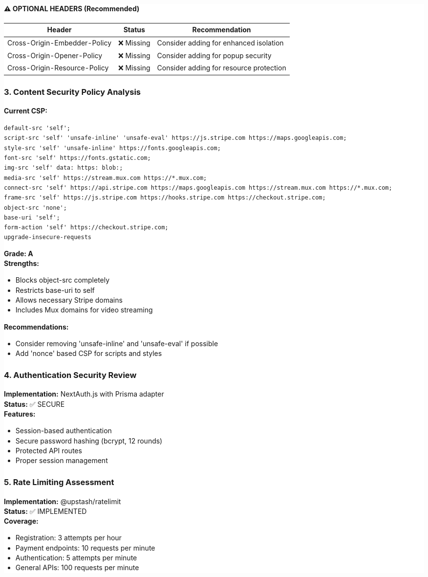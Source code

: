 #### ⚠️ OPTIONAL HEADERS (Recommended)

| Header | Status | Recommendation |
|--------|--------|----------------|
| Cross-Origin-Embedder-Policy | ❌ Missing | Consider adding for enhanced isolation |
| Cross-Origin-Opener-Policy | ❌ Missing | Consider adding for popup security |
| Cross-Origin-Resource-Policy | ❌ Missing | Consider adding for resource protection |

### 3. Content Security Policy Analysis

**Current CSP:**
```
default-src 'self'; 
script-src 'self' 'unsafe-inline' 'unsafe-eval' https://js.stripe.com https://maps.googleapis.com; 
style-src 'self' 'unsafe-inline' https://fonts.googleapis.com; 
font-src 'self' https://fonts.gstatic.com; 
img-src 'self' data: https: blob:; 
media-src 'self' https://stream.mux.com https://*.mux.com; 
connect-src 'self' https://api.stripe.com https://maps.googleapis.com https://stream.mux.com https://*.mux.com; 
frame-src 'self' https://js.stripe.com https://hooks.stripe.com https://checkout.stripe.com; 
object-src 'none'; 
base-uri 'self'; 
form-action 'self' https://checkout.stripe.com; 
upgrade-insecure-requests
```

**Grade: A**  
**Strengths:**
- Blocks object-src completely
- Restricts base-uri to self
- Allows necessary Stripe domains
- Includes Mux domains for video streaming

**Recommendations:**
- Consider removing 'unsafe-inline' and 'unsafe-eval' if possible
- Add 'nonce' based CSP for scripts and styles

### 4. Authentication Security Review

**Implementation:** NextAuth.js with Prisma adapter  
**Status:** ✅ SECURE  
**Features:**
- Session-based authentication
- Secure password hashing (bcrypt, 12 rounds)
- Protected API routes
- Proper session management

### 5. Rate Limiting Assessment

**Implementation:** @upstash/ratelimit  
**Status:** ✅ IMPLEMENTED  
**Coverage:**
- Registration: 3 attempts per hour
- Payment endpoints: 10 requests per minute
- Authentication: 5 attempts per minute
- General APIs: 100 requests per minute
